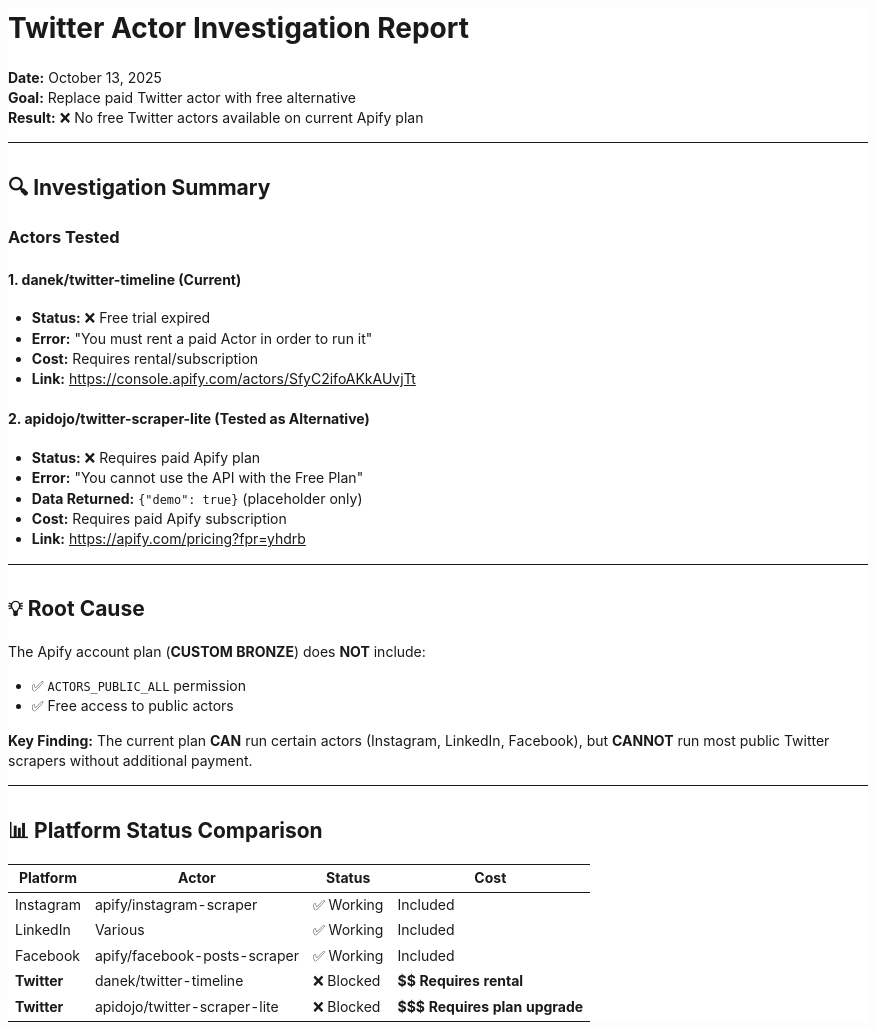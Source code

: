 # Twitter Actor Investigation Report

**Date:** October 13, 2025  
**Goal:** Replace paid Twitter actor with free alternative  
**Result:** ❌ No free Twitter actors available on current Apify plan

---

## 🔍 Investigation Summary

### Actors Tested

#### 1. danek/twitter-timeline (Current)
- **Status:** ❌ Free trial expired
- **Error:** "You must rent a paid Actor in order to run it"
- **Cost:** Requires rental/subscription
- **Link:** https://console.apify.com/actors/SfyC2ifoAKkAUvjTt

#### 2. apidojo/twitter-scraper-lite (Tested as Alternative)
- **Status:** ❌ Requires paid Apify plan
- **Error:** "You cannot use the API with the Free Plan"
- **Data Returned:** `{"demo": true}` (placeholder only)
- **Cost:** Requires paid Apify subscription
- **Link:** https://apify.com/pricing?fpr=yhdrb

---

## 💡 Root Cause

The Apify account plan (**CUSTOM BRONZE**) does **NOT** include:
- ✅ `ACTORS_PUBLIC_ALL` permission
- ✅ Free access to public actors

**Key Finding:** The current plan **CAN** run certain actors (Instagram, LinkedIn, Facebook), but **CANNOT** run most public Twitter scrapers without additional payment.

---

## 📊 Platform Status Comparison

| Platform | Actor | Status | Cost |
|----------|-------|--------|------|
| Instagram | apify/instagram-scraper | ✅ Working | Included |
| LinkedIn | Various | ✅ Working | Included |
| Facebook | apify/facebook-posts-scraper | ✅ Working | Included |
| **Twitter** | danek/twitter-timeline | ❌ Blocked | **$$ Requires rental** |
| **Twitter** | apidojo/twitter-scraper-lite | ❌ Blocked | **$$$ Requires plan upgrade** |
